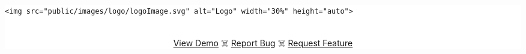     <img src="public/images/logo/logoImage.svg" alt="Logo" width="30%" height="auto">
  </a>
  </div>
<div align="center">
<br />
    <a href="https://pirateweb.org">View Demo</a>
    ☠️
    <a href="https://github.com/twilightscapes/pirate/issues/new?labels=bug&template=bug-report---.md">Report Bug</a>
    ☠️
    <a href="https://github.com/twilightscapes/pirate/issues/new?labels=enhancement&template=feature-request---.md">Request Feature</a>
  </p>
</div>
